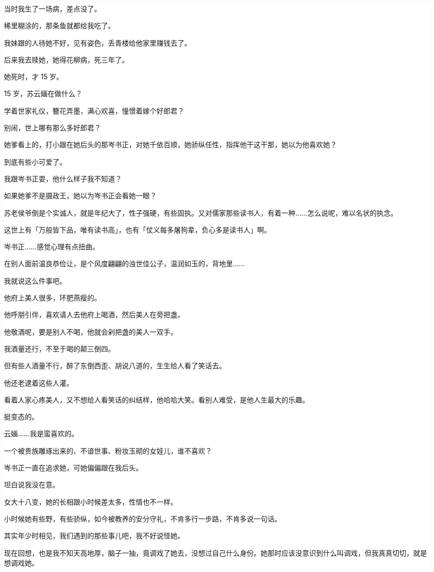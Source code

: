 当时我生了一场病，差点没了。

稀里糊涂的，那条鱼就都给我吃了。

我妹跟的人待她不好，见有姿色，丢青楼给他家里赚钱去了。

后来我去赎她，她得花柳病，死三年了。

她死时，才 15 岁。

15 岁，苏云婳在做什么？

学着世家礼仪，簪花弄墨，满心欢喜，憧憬着嫁个好郎君？

别闹，世上哪有那么多好郎君？

她爹看上的，打小跟在她后头的那岑书正，对她千依百顺，她骄纵任性，指挥他干这干那，她以为他喜欢她？

到底有些小可爱了。

我跟岑书正耍，他什么样子我不知道？

如果她爹不是摄政王，她以为岑书正会看她一眼？

苏老侯爷倒是个实诚人，就是年纪大了，性子强硬，有些固执。又对儒家那些读书人，有着一种……怎么说呢，难以名状的执念。

这世上有「万般皆下品，唯有读书高」，也有「仗义每多屠狗辈，负心多是读书人」啊。

岑书正……感觉心理有点扭曲。

在别人面前温良恭俭让，是个风度翩翩的浊世佳公子，温润如玉的，背地里……

我就说这么件事吧。

他府上美人很多，环肥燕瘦的。

他呼朋引伴，喜欢请人去他府上喝酒，然后美人在旁把盏。

他敬酒呢，要是别人不喝，他就会剁把盏的美人一双手。

我酒量还行，不至于喝的颠三倒四。

但有些人酒量不行，醉了东倒西歪、胡说八道的，生生给人看了笑话去。

他还老逮着这些人灌。

看着人家心疼美人，又不想给人看笑话的纠结样，他哈哈大笑。看别人难受，是他人生最大的乐趣。

挺变态的。

云婳……我是蛮喜欢的。

一个被贵族雕琢出来的、不谙世事、粉妆玉砌的女娃儿，谁不喜欢？

岑书正一直在追求她，可她偏偏跟在我后头。

坦白说我没在意。

女大十八变，她的长相跟小时候差太多，性情也不一样。

小时候她有些野，有些骄纵，如今被教养的安分守礼，不肯多行一步路，不肯多说一句话。

其实年少时相见，我们遇到的那些事儿吧，我不好说怪她。

现在回想，也是我不知天高地厚，脑子一抽，竟调戏了她去，没想过自己什么身份。她那时应该没意识到什么叫调戏，但我真真切切，就是想调戏她。
